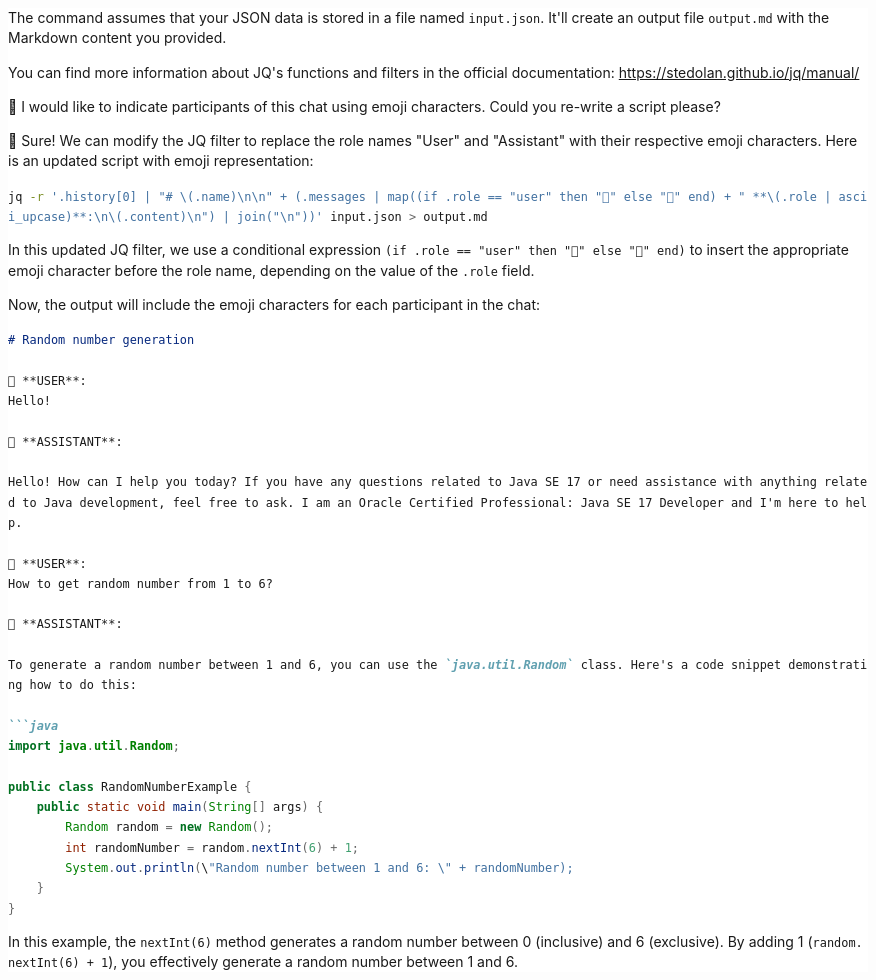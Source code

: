 The command assumes that your JSON data is stored in a file named `input.json`. It'll create an output file `output.md` with the Markdown content you provided.

You can find more information about JQ's functions and filters in the official documentation: https://stedolan.github.io/jq/manual/

👤 I would like to indicate participants of this chat using emoji characters.
Could you re-write a script please?

🤖 Sure! We can modify the JQ filter to replace the role names "User" and "Assistant" with their respective emoji characters. Here is an updated script with emoji representation:

```bash
jq -r '.history[0] | "# \(.name)\n\n" + (.messages | map((if .role == "user" then "👤" else "🤖" end) + " **\(.role | ascii_upcase)**:\n\(.content)\n") | join("\n"))' input.json > output.md
```

In this updated JQ filter, we use a conditional expression `(if .role == "user" then "👤" else "🤖" end)` to insert the appropriate emoji character before the role name, depending on the value of the `.role` field.

Now, the output will include the emoji characters for each participant in the chat:

```markdown
# Random number generation

👤 **USER**:
Hello!

🤖 **ASSISTANT**:

Hello! How can I help you today? If you have any questions related to Java SE 17 or need assistance with anything related to Java development, feel free to ask. I am an Oracle Certified Professional: Java SE 17 Developer and I'm here to help.

👤 **USER**:
How to get random number from 1 to 6?

🤖 **ASSISTANT**:

To generate a random number between 1 and 6, you can use the `java.util.Random` class. Here's a code snippet demonstrating how to do this:

```java
import java.util.Random;

public class RandomNumberExample {
    public static void main(String[] args) {
        Random random = new Random();
        int randomNumber = random.nextInt(6) + 1;
        System.out.println(\"Random number between 1 and 6: \" + randomNumber);
    }
}
```

In this example, the `nextInt(6)` method generates a random number between 0 (inclusive) and 6 (exclusive). By adding 1 (`random.nextInt(6) + 1`), you effectively generate a random number between 1 and 6.
